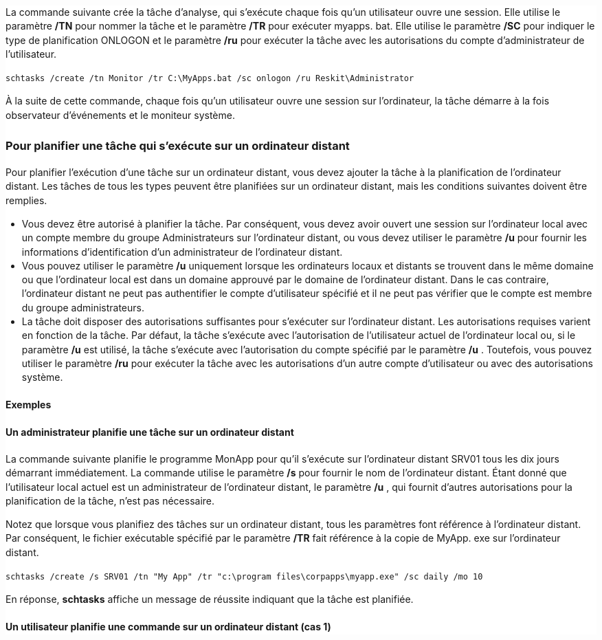    La commande suivante crée la tâche d’analyse, qui s’exécute chaque fois qu’un utilisateur ouvre une session. Elle utilise le paramètre **/TN** pour nommer la tâche et le paramètre **/TR** pour exécuter myapps. bat. Elle utilise le paramètre **/SC** pour indiquer le type de planification ONLOGON et le paramètre **/ru** pour exécuter la tâche avec les autorisations du compte d’administrateur de l’utilisateur.  
   ```
   schtasks /create /tn Monitor /tr C:\MyApps.bat /sc onlogon /ru Reskit\Administrator
   ```  
   À la suite de cette commande, chaque fois qu’un utilisateur ouvre une session sur l’ordinateur, la tâche démarre à la fois observateur d’événements et le moniteur système.

### <a name="BKMK_remote"></a>Pour planifier une tâche qui s’exécute sur un ordinateur distant

Pour planifier l’exécution d’une tâche sur un ordinateur distant, vous devez ajouter la tâche à la planification de l’ordinateur distant. Les tâches de tous les types peuvent être planifiées sur un ordinateur distant, mais les conditions suivantes doivent être remplies.
-   Vous devez être autorisé à planifier la tâche. Par conséquent, vous devez avoir ouvert une session sur l’ordinateur local avec un compte membre du groupe Administrateurs sur l’ordinateur distant, ou vous devez utiliser le paramètre **/u** pour fournir les informations d’identification d’un administrateur de l’ordinateur distant.
-   Vous pouvez utiliser le paramètre **/u** uniquement lorsque les ordinateurs locaux et distants se trouvent dans le même domaine ou que l’ordinateur local est dans un domaine approuvé par le domaine de l’ordinateur distant. Dans le cas contraire, l’ordinateur distant ne peut pas authentifier le compte d’utilisateur spécifié et il ne peut pas vérifier que le compte est membre du groupe administrateurs.
-   La tâche doit disposer des autorisations suffisantes pour s’exécuter sur l’ordinateur distant. Les autorisations requises varient en fonction de la tâche. Par défaut, la tâche s’exécute avec l’autorisation de l’utilisateur actuel de l’ordinateur local ou, si le paramètre **/u** est utilisé, la tâche s’exécute avec l’autorisation du compte spécifié par le paramètre **/u** . Toutefois, vous pouvez utiliser le paramètre **/ru** pour exécuter la tâche avec les autorisations d’un autre compte d’utilisateur ou avec des autorisations système.

#### <a name="examples"></a>Exemples

#### <a name="an-administrator-schedules-a-task-on-a-remote-computer"></a>Un administrateur planifie une tâche sur un ordinateur distant

La commande suivante planifie le programme MonApp pour qu’il s’exécute sur l’ordinateur distant SRV01 tous les dix jours démarrant immédiatement. La commande utilise le paramètre **/s** pour fournir le nom de l’ordinateur distant. Étant donné que l’utilisateur local actuel est un administrateur de l’ordinateur distant, le paramètre **/u** , qui fournit d’autres autorisations pour la planification de la tâche, n’est pas nécessaire.

Notez que lorsque vous planifiez des tâches sur un ordinateur distant, tous les paramètres font référence à l’ordinateur distant. Par conséquent, le fichier exécutable spécifié par le paramètre **/TR** fait référence à la copie de MyApp. exe sur l’ordinateur distant.
```
schtasks /create /s SRV01 /tn "My App" /tr "c:\program files\corpapps\myapp.exe" /sc daily /mo 10
```
En réponse, **schtasks** affiche un message de réussite indiquant que la tâche est planifiée.

#### <a name="a-user-schedules-a-command-on-a-remote-computer-case-1"></a>Un utilisateur planifie une commande sur un ordinateur distant (cas 1)
